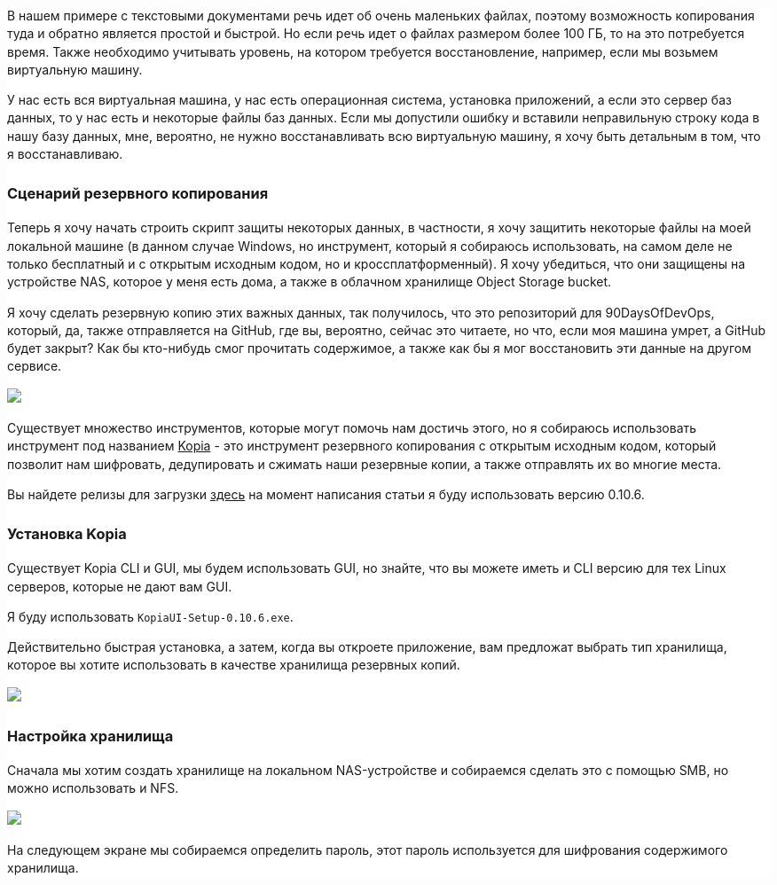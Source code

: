В нашем примере с текстовыми документами речь идет об очень маленьких файлах, поэтому возможность копирования туда и обратно является простой и быстрой. Но если речь идет о файлах размером более 100 ГБ, то на это потребуется время. Также необходимо учитывать уровень, на котором требуется восстановление, например, если мы возьмем виртуальную машину. 

У нас есть вся виртуальная машина, у нас есть операционная система, установка приложений, а если это сервер баз данных, то у нас есть и некоторые файлы баз данных. Если мы допустили ошибку и вставили неправильную строку кода в нашу базу данных, мне, вероятно, не нужно восстанавливать всю виртуальную машину, я хочу быть детальным в том, что я восстанавливаю. 

### Сценарий резервного копирования 

Теперь я хочу начать строить скрипт защиты некоторых данных, в частности, я хочу защитить некоторые файлы на моей локальной машине (в данном случае Windows, но инструмент, который я собираюсь использовать, на самом деле не только бесплатный и с открытым исходным кодом, но и кроссплатформенный). Я хочу убедиться, что они защищены на устройстве NAS, которое у меня есть дома, а также в облачном хранилище Object Storage bucket. 

Я хочу сделать резервную копию этих важных данных, так получилось, что это репозиторий для 90DaysOfDevOps, который, да, также отправляется на GitHub, где вы, вероятно, сейчас это читаете, но что, если моя машина умрет, а GitHub будет закрыт? Как бы кто-нибудь смог прочитать содержимое, а также как бы я мог восстановить эти данные на другом сервисе. 

![](../images/Day86_Data5.png?v1)

Существует множество инструментов, которые могут помочь нам достичь этого, но я собираюсь использовать инструмент под названием [Kopia](https://kopia.io/) - это инструмент резервного копирования с открытым исходным кодом, который позволит нам шифровать, дедупировать и сжимать наши резервные копии, а также отправлять их во многие места. 

Вы найдете релизы для загрузки [здесь](https://github.com/kopia/kopia/releases) на момент написания статьи я буду использовать версию 0.10.6. 

### Установка Kopia 

Существует Kopia CLI и GUI, мы будем использовать GUI, но знайте, что вы можете иметь и CLI версию для тех Linux серверов, которые не дают вам GUI. 

Я буду использовать `KopiaUI-Setup-0.10.6.exe`.

Действительно быстрая установка, а затем, когда вы откроете приложение, вам предложат выбрать тип хранилища, которое вы хотите использовать в качестве хранилища резервных копий. 

![](../images/Day86_Data6.png?v1)

### Настройка хранилища 

Сначала мы хотим создать хранилище на локальном NAS-устройстве и собираемся сделать это с помощью SMB, но можно использовать и NFS. 

![](../images/Day86_Data7.png?v1)

На следующем экране мы собираемся определить пароль, этот пароль используется для шифрования содержимого хранилища. 
